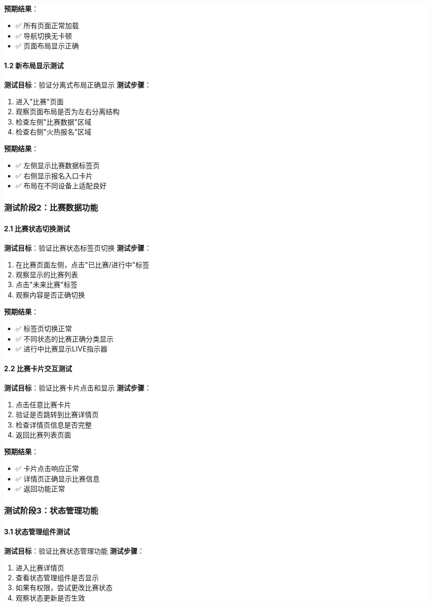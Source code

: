 **预期结果**：
- ✅ 所有页面正常加载
- ✅ 导航切换无卡顿
- ✅ 页面布局显示正确

#### 1.2 新布局显示测试
**测试目标**：验证分离式布局正确显示
**测试步骤**：
1. 进入"比赛"页面
2. 观察页面布局是否为左右分离结构
3. 检查左侧"比赛数据"区域
4. 检查右侧"火热报名"区域

**预期结果**：
- ✅ 左侧显示比赛数据标签页
- ✅ 右侧显示报名入口卡片
- ✅ 布局在不同设备上适配良好

### 测试阶段2：比赛数据功能

#### 2.1 比赛状态切换测试
**测试目标**：验证比赛状态标签页切换
**测试步骤**：
1. 在比赛页面左侧，点击"已比赛/进行中"标签
2. 观察显示的比赛列表
3. 点击"未来比赛"标签
4. 观察内容是否正确切换

**预期结果**：
- ✅ 标签页切换正常
- ✅ 不同状态的比赛正确分类显示
- ✅ 进行中比赛显示LIVE指示器

#### 2.2 比赛卡片交互测试
**测试目标**：验证比赛卡片点击和显示
**测试步骤**：
1. 点击任意比赛卡片
2. 验证是否跳转到比赛详情页
3. 检查详情页信息是否完整
4. 返回比赛列表页面

**预期结果**：
- ✅ 卡片点击响应正常
- ✅ 详情页正确显示比赛信息
- ✅ 返回功能正常

### 测试阶段3：状态管理功能

#### 3.1 状态管理组件测试
**测试目标**：验证比赛状态管理功能
**测试步骤**：
1. 进入比赛详情页
2. 查看状态管理组件是否显示
3. 如果有权限，尝试更改比赛状态
4. 观察状态更新是否生效
